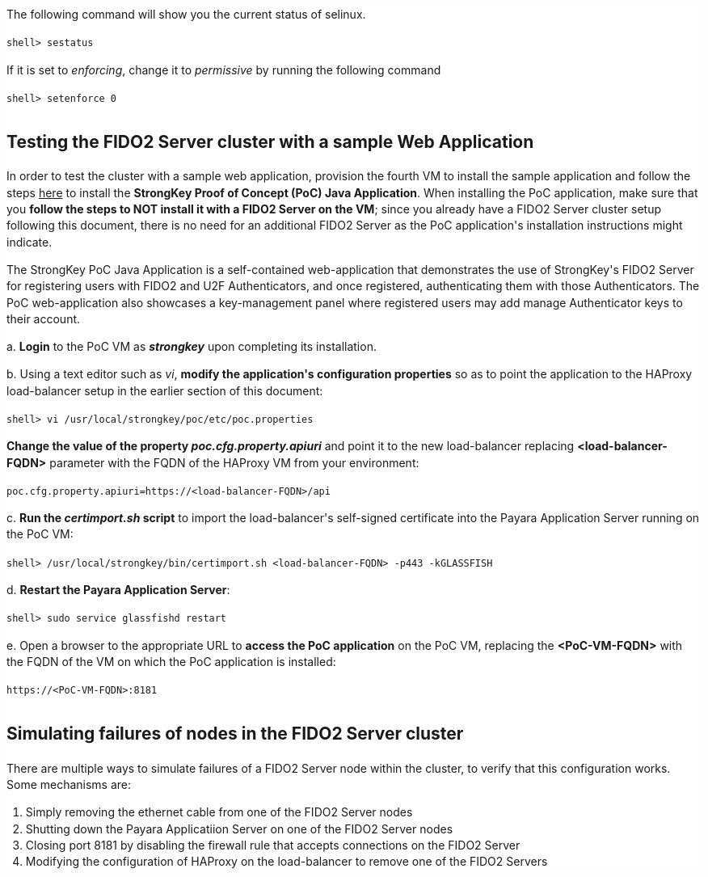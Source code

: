 The following command will show you the current status of selinux.
   
    shell> sestatus
    
If it is set to _enforcing_, change it to _permissive_ by running the following command

    shell> setenforce 0


## Testing the FIDO2 Server cluster with a sample Web Application

In order to test the cluster with a sample web application, provision the fourth VM to install the sample application and follow the steps [here](https://github.com/StrongKey/fido2/tree/master/sampleapps/java/poc) to install the **StrongKey Proof of Concept (PoC) Java Application**.  When installing the PoC application, make sure that you **follow the steps to NOT install it with a FIDO2 Server on the VM**; since you already have a FIDO2 Server cluster setup following this document, there is no need for an additional FIDO2 Server as the PoC application's installation instructions might indicate.

The StrongKey PoC Java Application is a self-contained web-application that demonstrates the use of StrongKey's FIDO2 Server for registering users with FIDO2 and U2F Authenticators, and once registered, authenticating them with those Authenticators. The PoC web-application also showcases a key-management panel where registered users may add manage Authenticator keys to their account.

a. **Login** to the PoC VM as **_strongkey_** upon completing its installation.

b. Using a text editor such as _vi_, **modify the application's configuration properties** so as to point the application to the HAProxy load-balancer setup in the earlier section of this document:

    shell> vi /usr/local/strongkey/poc/etc/poc.properties
    
 **Change the value of the property _poc.cfg.property.apiuri_** and point it to the new load-balancer replacing **\<load-balancer-FQDN\>** parameter with the FQDN of the HAProxy VM from your environment:
    
    poc.cfg.property.apiuri=https://<load-balancer-FQDN>/api
    
c. **Run the _certimport.sh_ script** to import the load-balancer's self-signed certificate into the Payara Application Server running on the PoC VM:

    shell> /usr/local/strongkey/bin/certimport.sh <load-balancer-FQDN> -p443 -kGLASSFISH
    
d. **Restart the Payara Application Server**:

    shell> sudo service glassfishd restart
    
e. Open a browser to the appropriate URL to **access the PoC application** on the PoC VM, replacing the **\<PoC-VM-FQDN\>** with the FQDN of the VM on which the PoC application is installed:

    https://<PoC-VM-FQDN>:8181

## Simulating failures of nodes in the FIDO2 Server cluster

There are multiple ways to simulate failures of a FIDO2 Server node within the cluster, to verify that this configuration works. Some mechanisms are:

 1. Simply removing the ethernet cable from one of the FIDO2 Server nodes
 2. Shutting down the Payara Applicatiion Server on one of the FIDO2 Server nodes
 3. Closing port 8181 by disabling the firewall rule that accepts connections on the FIDO2 Server
 4. Modifying the configuration of HAProxy on the load-balancer to remove one of the FIDO2 Servers

